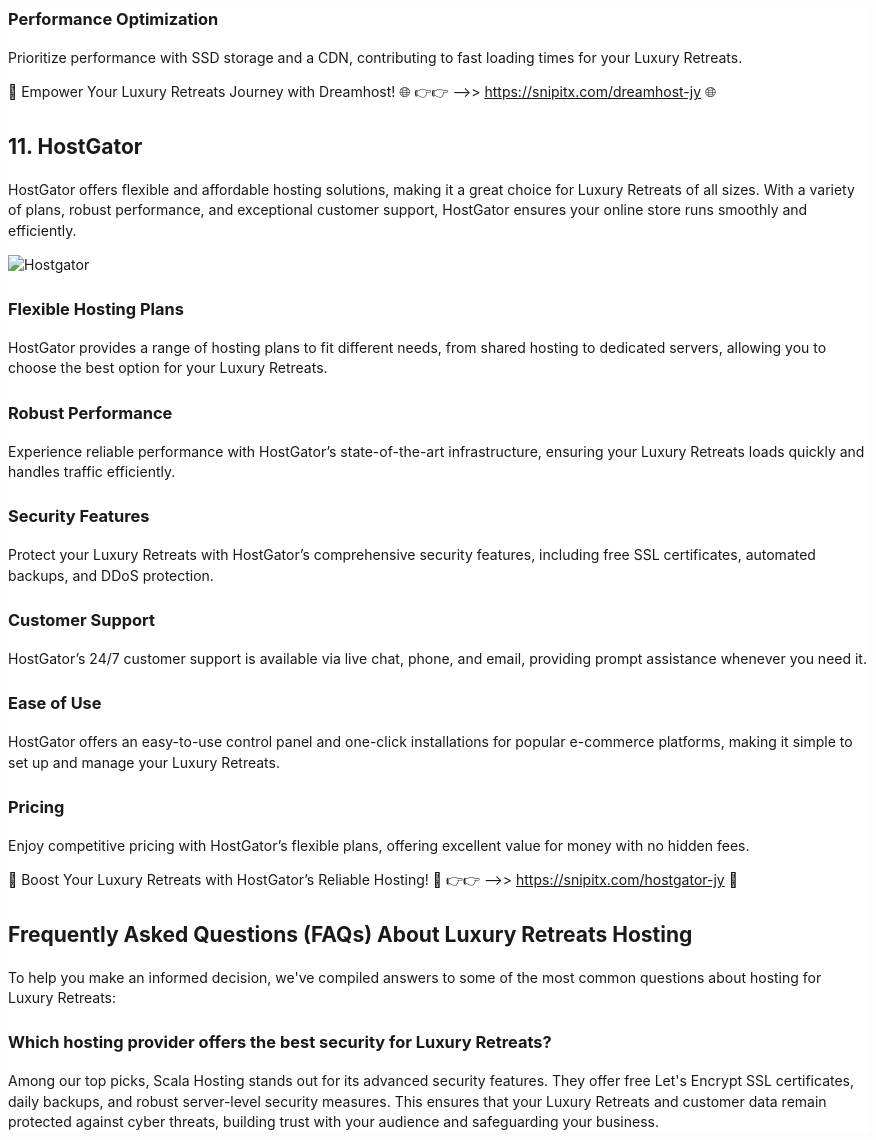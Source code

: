 ### Performance Optimization
Prioritize performance with SSD storage and a CDN, contributing to fast loading times for your Luxury Retreats.

🚀 Empower Your Luxury Retreats Journey with Dreamhost! 🌐
👉👉 -->> https://snipitx.com/dreamhost-jy 🌐

## 11. HostGator

HostGator offers flexible and affordable hosting solutions, making it a great choice for Luxury Retreats of all sizes. With a variety of plans, robust performance, and exceptional customer support, HostGator ensures your online store runs smoothly and efficiently.

![Hostgator](https://i.imgur.com/SNC0dSu.jpeg "Hostgator Hosting")

### Flexible Hosting Plans
HostGator provides a range of hosting plans to fit different needs, from shared hosting to dedicated servers, allowing you to choose the best option for your Luxury Retreats.

### Robust Performance
Experience reliable performance with HostGator’s state-of-the-art infrastructure, ensuring your Luxury Retreats loads quickly and handles traffic efficiently.

### Security Features
Protect your Luxury Retreats with HostGator’s comprehensive security features, including free SSL certificates, automated backups, and DDoS protection.

### Customer Support
HostGator’s 24/7 customer support is available via live chat, phone, and email, providing prompt assistance whenever you need it.

### Ease of Use
HostGator offers an easy-to-use control panel and one-click installations for popular e-commerce platforms, making it simple to set up and manage your Luxury Retreats.

### Pricing
Enjoy competitive pricing with HostGator’s flexible plans, offering excellent value for money with no hidden fees.

🌟 Boost Your Luxury Retreats with HostGator’s Reliable Hosting! 🚀
👉👉 -->> https://snipitx.com/hostgator-jy 🚀

## Frequently Asked Questions (FAQs) About Luxury Retreats Hosting

To help you make an informed decision, we've compiled answers to some of the most common questions about hosting for Luxury Retreats:

### Which hosting provider offers the best security for Luxury Retreats? 
Among our top picks, Scala Hosting stands out for its advanced security features. They offer free Let's Encrypt SSL certificates, daily backups, and robust server-level security measures. This ensures that your Luxury Retreats and customer data remain protected against cyber threats, building trust with your audience and safeguarding your business.
